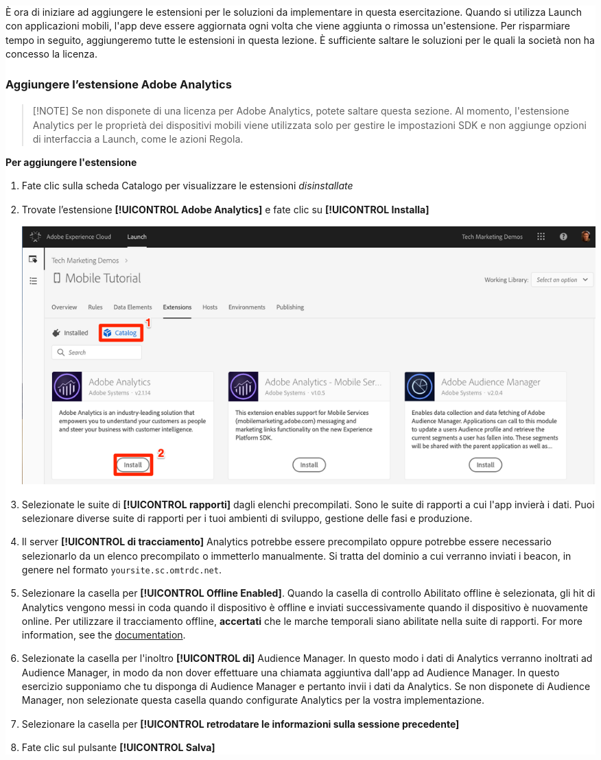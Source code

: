È ora di iniziare ad aggiungere le estensioni per le soluzioni da implementare in questa esercitazione. Quando si utilizza Launch con applicazioni mobili, l'app deve essere aggiornata ogni volta che viene aggiunta o rimossa un'estensione. Per risparmiare tempo in seguito, aggiungeremo tutte le estensioni in questa lezione. È sufficiente saltare le soluzioni per le quali la società non ha concesso la licenza.

### Aggiungere l’estensione Adobe Analytics

>[!NOTE] Se non disponete di una licenza per Adobe Analytics, potete saltare questa sezione. Al momento, l'estensione Analytics per le proprietà dei dispositivi mobili viene utilizzata solo per gestire le impostazioni SDK e non aggiunge opzioni di interfaccia a Launch, come le azioni Regola.

**Per aggiungere l'estensione**

1. Fate clic sulla scheda Catalogo per visualizzare le estensioni _disinstallate_

1. Trovate l’estensione **[!UICONTROL Adobe Analytics]** e fate clic su **[!UICONTROL Installa]**

   ![Andate al catalogo Estensioni e fate clic su Installa per aggiungere l'estensione Analytics](images/mobile-extensions-catalog-installAnalytics.png)

1. Selezionate le suite di **[!UICONTROL rapporti]** dagli elenchi precompilati. Sono le suite di rapporti a cui l'app invierà i dati. Puoi selezionare diverse suite di rapporti per i tuoi ambienti di sviluppo, gestione delle fasi e produzione.
1. Il server **[!UICONTROL di tracciamento]** Analytics potrebbe essere precompilato oppure potrebbe essere necessario selezionarlo da un elenco precompilato o immetterlo manualmente. Si tratta del dominio a cui verranno inviati i beacon, in genere nel formato `yoursite.sc.omtrdc.net`.
1. Selezionare la casella per **[!UICONTROL Offline Enabled]**. Quando la casella di controllo Abilitato offline è selezionata, gli hit di Analytics vengono messi in coda quando il dispositivo è offline e inviati successivamente quando il dispositivo è nuovamente online. Per utilizzare il tracciamento offline, **accertati** che le marche temporali siano abilitate nella suite di rapporti. For more information, see the [documentation](https://docs.adobe.com/content/help/en/analytics/implementation/javascript-implementation/offline-tracking.html).
1. Selezionate la casella per l'inoltro **[!UICONTROL di]** Audience Manager. In questo modo i dati di Analytics verranno inoltrati ad Audience Manager, in modo da non dover effettuare una chiamata aggiuntiva dall'app ad Audience Manager. In questo esercizio supponiamo che tu disponga di Audience Manager e pertanto invii i dati da Analytics. Se non disponete di Audience Manager, non selezionate questa casella quando configurate Analytics per la vostra implementazione.
1. Selezionare la casella per **[!UICONTROL retrodatare le informazioni sulla sessione precedente]**
1. Fate clic sul pulsante **[!UICONTROL Salva]**
